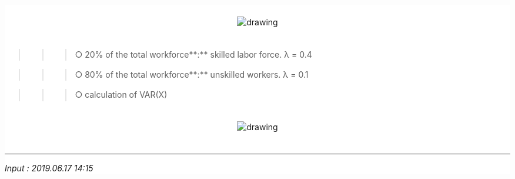   <br>
<center>
<img src="https://img1.daumcdn.net/thumb/R1280x0/?scode=mtistory2&fname=https%3A%2F%2Fblog.kakaocdn.net%2Fdn%2FolOA0%2FbtrhWJ0YeSp%2FvrkPfRVKf013eD1v57md9k%2Fimg.png" alt="drawing">
</center>
  <br>

>>> ○ 20% of the total workforce**:** skilled labor force. λ = 0.4

>>> ○ 80% of the total workforce**:** unskilled workers. λ = 0.1

>>> ○ calculation of VAR(X)

  <br>
<center>
<img src="https://img1.daumcdn.net/thumb/R1280x0/?scode=mtistory2&fname=https%3A%2F%2Fblog.kakaocdn.net%2Fdn%2FHapes%2FbtrhS3AlmDH%2FXABrLoCkHKkui9UCYL7cw1%2Fimg.png" alt="drawing">
</center>
  <br>

---

*Input : 2019.06.17 14:15*
